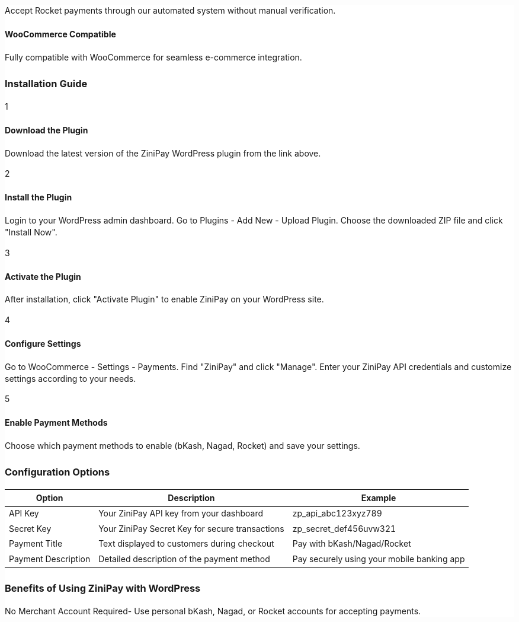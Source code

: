 Accept Rocket payments through our automated system without manual verification.

#### WooCommerce Compatible

Fully compatible with WooCommerce for seamless e-commerce integration.

### Installation Guide

1

#### Download the Plugin

Download the latest version of the ZiniPay WordPress plugin from the link above.

2

#### Install the Plugin

Login to your WordPress admin dashboard. Go to Plugins - Add New - Upload Plugin. Choose the downloaded ZIP file and click "Install Now".

3

#### Activate the Plugin

After installation, click "Activate Plugin" to enable ZiniPay on your WordPress site.

4

#### Configure Settings

Go to WooCommerce - Settings - Payments. Find "ZiniPay" and click "Manage". Enter your ZiniPay API credentials and customize settings according to your needs.

5

#### Enable Payment Methods

Choose which payment methods to enable (bKash, Nagad, Rocket) and save your settings.

### Configuration Options

| Option | Description | Example |
| --- | --- | --- |
| API Key | Your ZiniPay API key from your dashboard | zp\_api\_abc123xyz789 |
| Secret Key | Your ZiniPay Secret Key for secure transactions | zp\_secret\_def456uvw321 |
| Payment Title | Text displayed to customers during checkout | Pay with bKash/Nagad/Rocket |
| Payment Description | Detailed description of the payment method | Pay securely using your mobile banking app |

### Benefits of Using ZiniPay with WordPress

No Merchant Account Required\- Use personal bKash, Nagad, or Rocket accounts for accepting payments.
